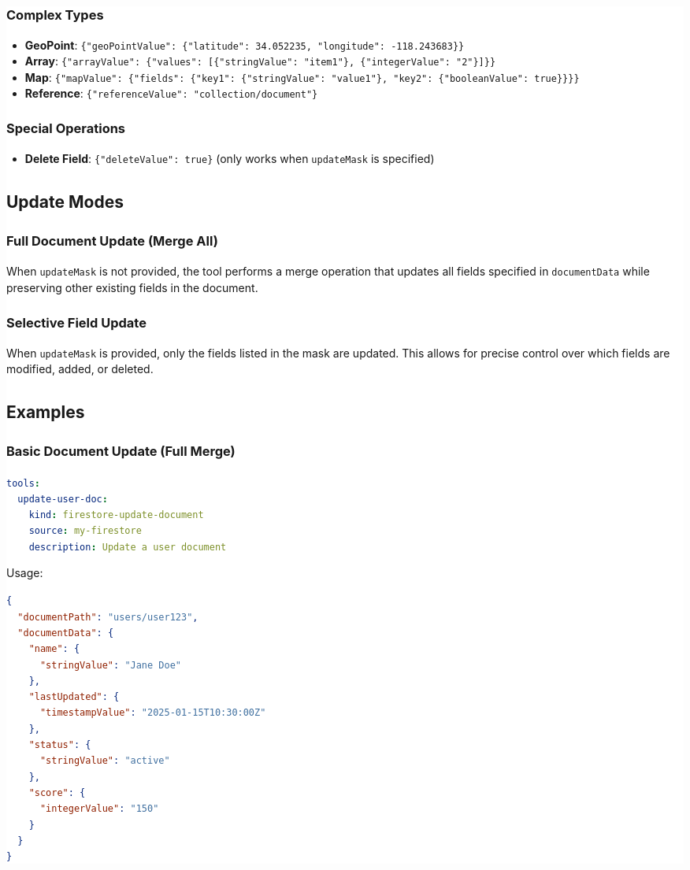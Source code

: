 ### Complex Types
- **GeoPoint**: `{"geoPointValue": {"latitude": 34.052235, "longitude": -118.243683}}`
- **Array**: `{"arrayValue": {"values": [{"stringValue": "item1"}, {"integerValue": "2"}]}}`
- **Map**: `{"mapValue": {"fields": {"key1": {"stringValue": "value1"}, "key2": {"booleanValue": true}}}}`
- **Reference**: `{"referenceValue": "collection/document"}`

### Special Operations
- **Delete Field**: `{"deleteValue": true}` (only works when `updateMask` is specified)

## Update Modes

### Full Document Update (Merge All)

When `updateMask` is not provided, the tool performs a merge operation that updates all fields specified in `documentData` while preserving other existing fields in the document.

### Selective Field Update

When `updateMask` is provided, only the fields listed in the mask are updated. This allows for precise control over which fields are modified, added, or deleted.

## Examples

### Basic Document Update (Full Merge)

```yaml
tools:
  update-user-doc:
    kind: firestore-update-document
    source: my-firestore
    description: Update a user document
```

Usage:
```json
{
  "documentPath": "users/user123",
  "documentData": {
    "name": {
      "stringValue": "Jane Doe"
    },
    "lastUpdated": {
      "timestampValue": "2025-01-15T10:30:00Z"
    },
    "status": {
      "stringValue": "active"
    },
    "score": {
      "integerValue": "150"
    }
  }
}
```
